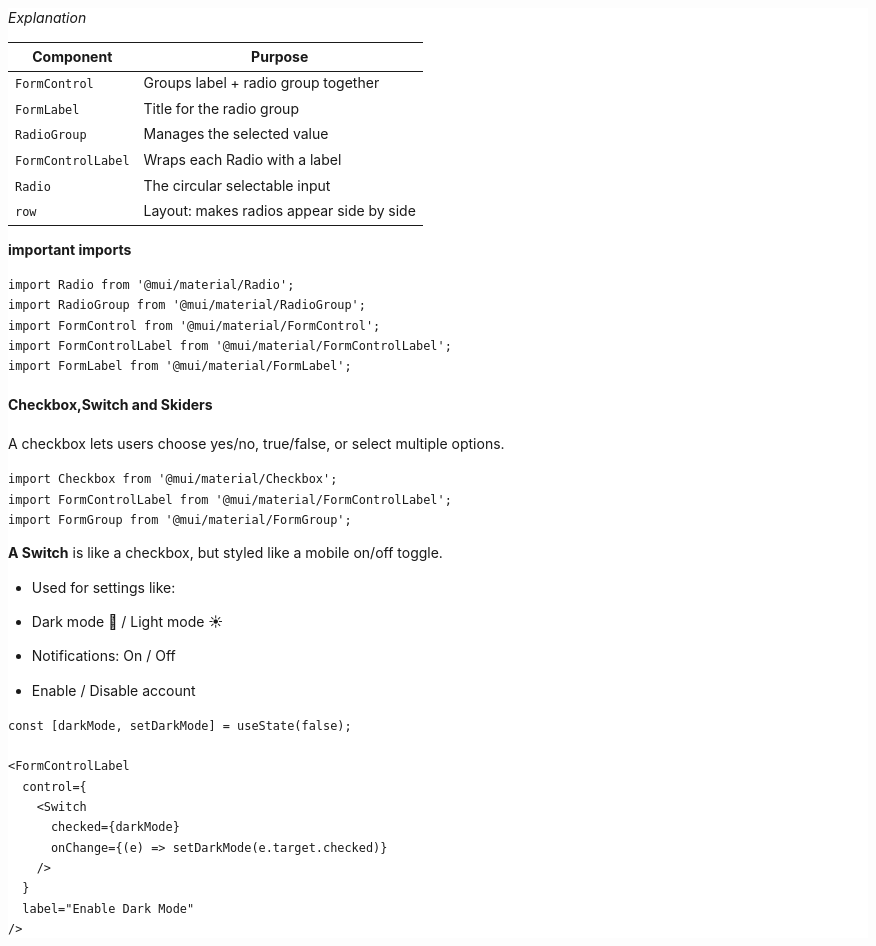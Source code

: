 *Explanation*

| Component          | Purpose                                  |
| ------------------ | ---------------------------------------- |
| `FormControl`      | Groups label + radio group together      |
| `FormLabel`        | Title for the radio group                |
| `RadioGroup`       | Manages the selected value               |
| `FormControlLabel` | Wraps each Radio with a label            |
| `Radio`            | The circular selectable input            |
| `row`              | Layout: makes radios appear side by side |

**important imports**
```
import Radio from '@mui/material/Radio';
import RadioGroup from '@mui/material/RadioGroup';
import FormControl from '@mui/material/FormControl';
import FormControlLabel from '@mui/material/FormControlLabel';
import FormLabel from '@mui/material/FormLabel';
```

#### Checkbox,Switch and Skiders

A checkbox lets users choose yes/no, true/false, or select multiple options.

```
import Checkbox from '@mui/material/Checkbox';
import FormControlLabel from '@mui/material/FormControlLabel';
import FormGroup from '@mui/material/FormGroup';
```

**A Switch** is like a checkbox, but styled like a mobile on/off toggle.

- Used for settings like:

- Dark mode 🌙 / Light mode ☀️

- Notifications: On / Off

- Enable / Disable account

```
const [darkMode, setDarkMode] = useState(false);

<FormControlLabel
  control={
    <Switch
      checked={darkMode}
      onChange={(e) => setDarkMode(e.target.checked)}
    />
  }
  label="Enable Dark Mode"
/>
```
